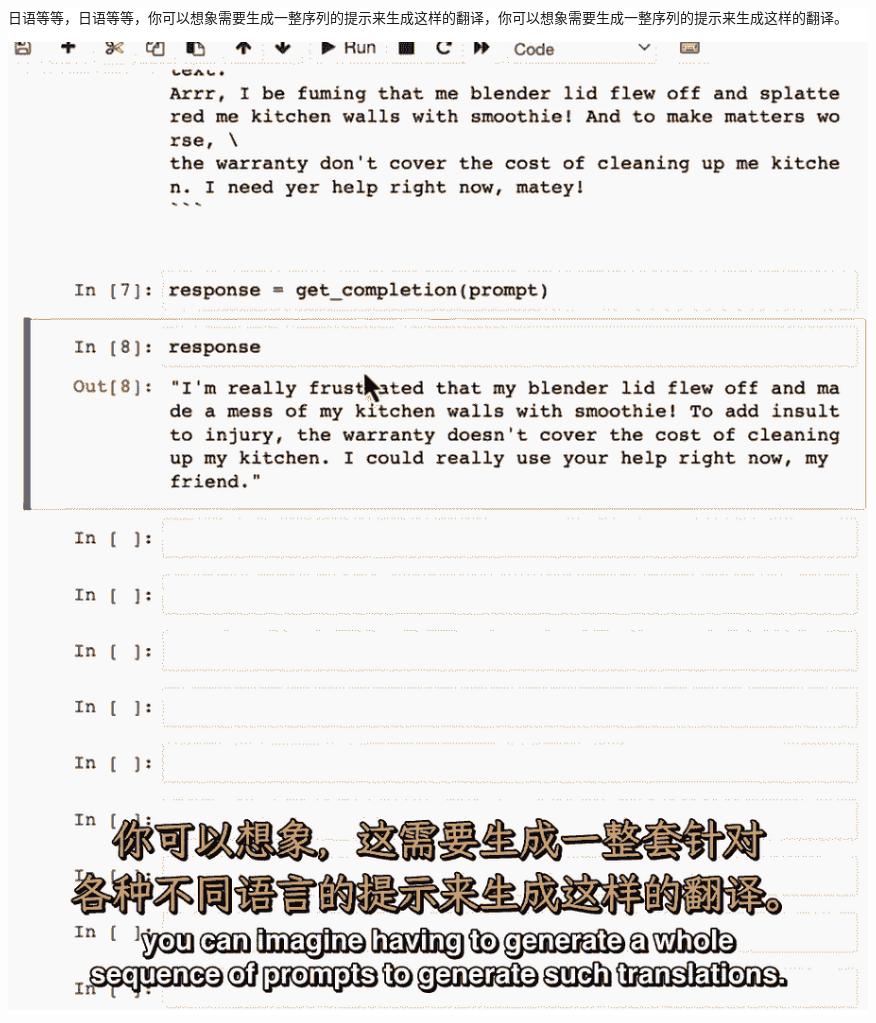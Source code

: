 日语等等，日语等等，你可以想象需要生成一整序列的提示来生成这样的翻译，你可以想象需要生成一整序列的提示来生成这样的翻译。



![](img/f5b781dc791e91ed41bc97e6c7e7e36f_56.png)
